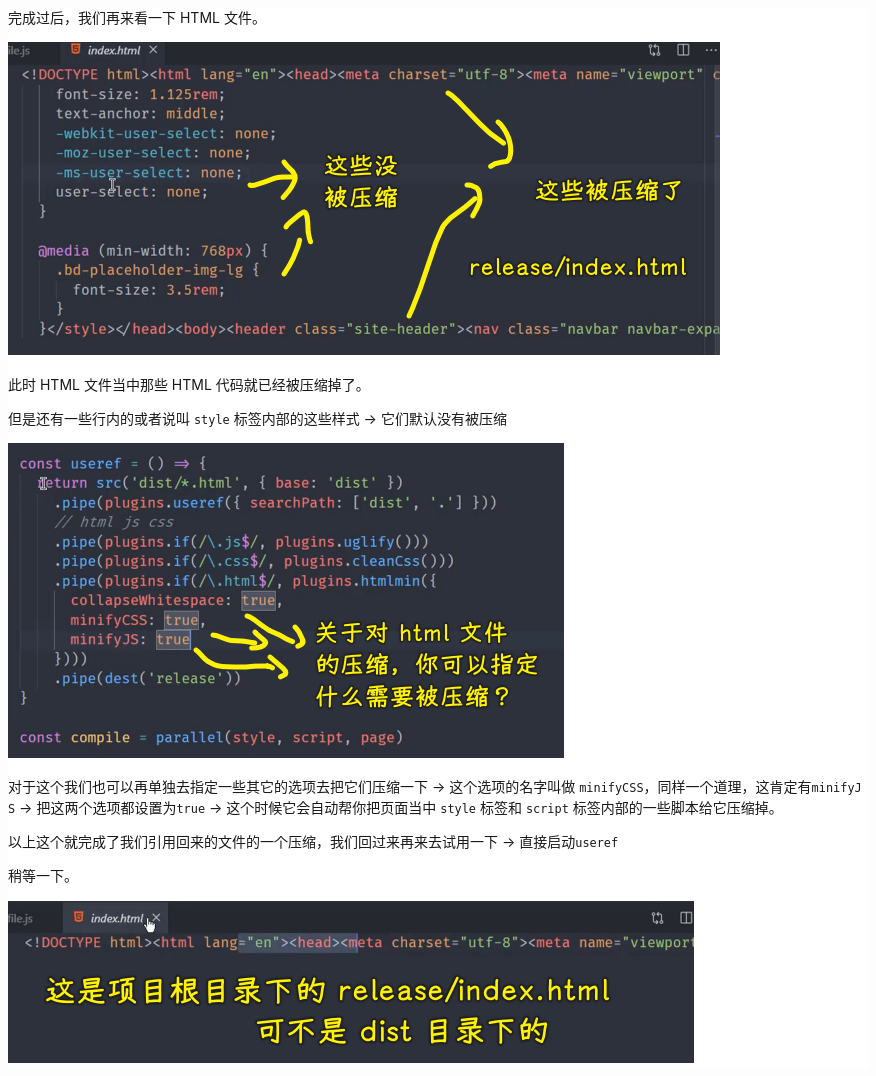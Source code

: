 完成过后，我们再来看一下 HTML 文件。

![压缩 html](assets/img/2021-10-31-01-11-25.png)

此时 HTML 文件当中那些 HTML 代码就已经被压缩掉了。

但是还有一些行内的或者说叫 `style` 标签内部的这些样式 -> 它们默认没有被压缩

![压缩配置](assets/img/2021-10-31-00-49-45.png)

对于这个我们也可以再单独去指定一些其它的选项去把它们压缩一下 -> 这个选项的名字叫做 `minifyCSS`，同样一个道理，这肯定有`minifyJS` -> 把这两个选项都设置为`true` -> 这个时候它会自动帮你把页面当中 `style` 标签和 `script` 标签内部的一些脚本给它压缩掉。

以上这个就完成了我们引用回来的文件的一个压缩，我们回过来再来去试用一下 -> 直接启动`useref`

稍等一下。

![压缩情况](assets/img/2021-10-31-00-51-21.png)
